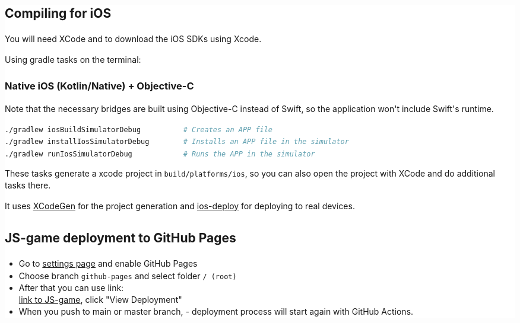 

## Compiling for iOS

You will need XCode and to download the iOS SDKs using Xcode.

Using gradle tasks on the terminal:

### Native iOS (Kotlin/Native) + Objective-C

Note that the necessary bridges are built using Objective-C instead of Swift, so the application
won't include Swift's runtime.

```bash
./gradlew iosBuildSimulatorDebug          # Creates an APP file
./gradlew installIosSimulatorDebug        # Installs an APP file in the simulator
./gradlew runIosSimulatorDebug            # Runs the APP in the simulator

```

These tasks generate a xcode project in `build/platforms/ios`, so you can also open the project
with XCode and do additional tasks there.

It uses [XCodeGen](https://github.com/yonaskolb/XcodeGen) for the project generation
and [ios-deploy](https://github.com/ios-control/ios-deploy) for deploying to real devices.

## JS-game deployment to GitHub Pages
- Go to [settings page](../../settings) and enable GitHub Pages
- Choose branch `github-pages` and select folder `/ (root)`
- After that you can use link:  
  [link to JS-game](../../deployments/activity_log?environment=github-pages), click "View Deployment"
- When you push to main or master branch, - deployment process will start again with GitHub Actions.  
